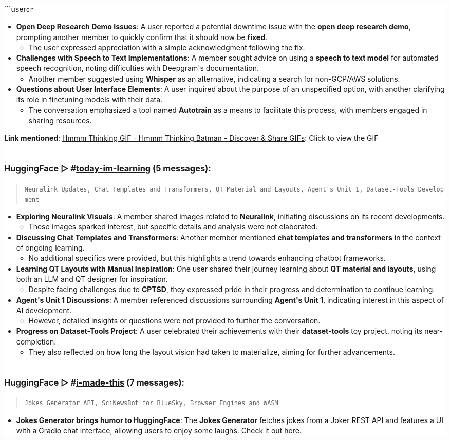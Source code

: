 ```user` or `
- **Open Deep Research Demo Issues**: A user reported a potential downtime issue with the **open deep research demo**, prompting another member to quickly confirm that it should now be **fixed**.
   - The user expressed appreciation with a simple acknowledgment following the fix.
- **Challenges with Speech to Text Implementations**: A member sought advice on using a **speech to text model** for automated speech recognition, noting difficulties with Deepgram's documentation.
   - Another member suggested using **Whisper** as an alternative, indicating a search for non-GCP/AWS solutions.
- **Questions about User Interface Elements**: A user inquired about the purpose of an unspecified option, with another clarifying its role in finetuning models with their data.
   - The conversation emphasized a tool named **Autotrain** as a means to facilitate this process, with members engaged in sharing resources.



**Link mentioned**: <a href="https://tenor.com/view/hmmm-thinking-batman-gif-6153870554148391864">Hmmm Thinking GIF - Hmmm Thinking Batman - Discover &amp; Share GIFs</a>: Click to view the GIF

  

---


### **HuggingFace ▷ #[today-im-learning](https://discord.com/channels/879548962464493619/898619964095860757/1339662003773378653)** (5 messages): 

> `Neuralink Updates, Chat Templates and Transformers, QT Material and Layouts, Agent's Unit 1, Dataset-Tools Development` 


- **Exploring Neuralink Visuals**: A member shared images related to **Neuralink**, initiating discussions on its recent developments.
   - These images sparked interest, but specific details and analysis were not elaborated.
- **Discussing Chat Templates and Transformers**: Another member mentioned **chat templates and transformers** in the context of ongoing learning.
   - No additional specifics were provided, but this highlights a trend towards enhancing chatbot frameworks.
- **Learning QT Layouts with Manual Inspiration**: One user shared their journey learning about **QT material and layouts**, using both an LLM and QT designer for inspiration.
   - Despite facing challenges due to **CPTSD**, they expressed pride in their progress and determination to continue learning.
- **Agent's Unit 1 Discussions**: A member referenced discussions surrounding **Agent's Unit 1**, indicating interest in this aspect of AI development.
   - However, detailed insights or questions were not provided to further the conversation.
- **Progress on Dataset-Tools Project**: A user celebrated their achievements with their **dataset-tools** toy project, noting its near-completion.
   - They also reflected on how long the layout vision had taken to materialize, aiming for further advancements.


  

---


### **HuggingFace ▷ #[i-made-this](https://discord.com/channels/879548962464493619/897390720388825149/1339696791830138912)** (7 messages): 

> `Jokes Generator API, SciNewsBot for BlueSky, Browser Engines and WASM` 


- **Jokes Generator brings humor to HuggingFace**: The **Jokes Generator** fetches jokes from a Joker REST API and features a UI with a Gradio chat interface, allowing users to enjoy some laughs. Check it out [here](https://huggingface.co/spaces/xyizko/xo-JokeGen-NoAI).
```